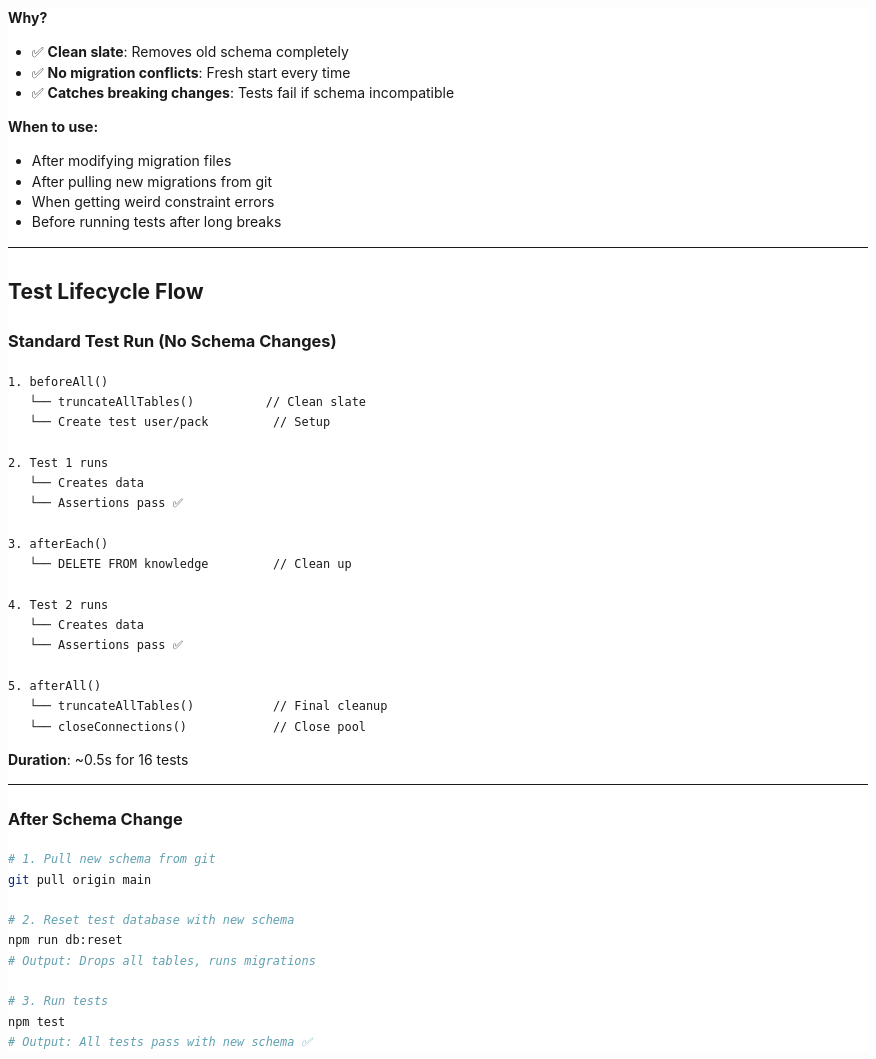 **Why?**
- ✅ **Clean slate**: Removes old schema completely
- ✅ **No migration conflicts**: Fresh start every time
- ✅ **Catches breaking changes**: Tests fail if schema incompatible

**When to use:**
- After modifying migration files
- After pulling new migrations from git
- When getting weird constraint errors
- Before running tests after long breaks

---

## Test Lifecycle Flow

### Standard Test Run (No Schema Changes)

```
1. beforeAll()
   └── truncateAllTables()          // Clean slate
   └── Create test user/pack         // Setup

2. Test 1 runs
   └── Creates data
   └── Assertions pass ✅

3. afterEach()
   └── DELETE FROM knowledge         // Clean up

4. Test 2 runs
   └── Creates data
   └── Assertions pass ✅

5. afterAll()
   └── truncateAllTables()           // Final cleanup
   └── closeConnections()            // Close pool
```

**Duration**: ~0.5s for 16 tests

---

### After Schema Change

```bash
# 1. Pull new schema from git
git pull origin main

# 2. Reset test database with new schema
npm run db:reset
# Output: Drops all tables, runs migrations

# 3. Run tests
npm test
# Output: All tests pass with new schema ✅
```
